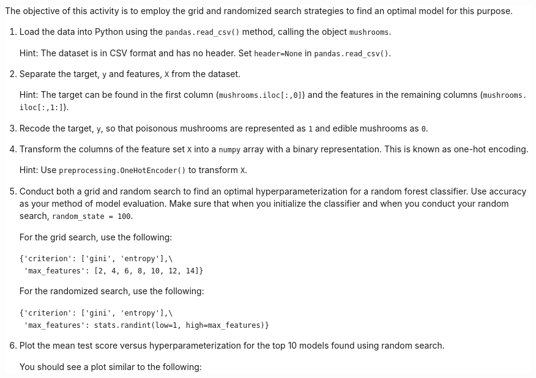 The objective of this activity is to employ the grid and randomized
search strategies to find an optimal model for this purpose.



1.  Load the data into Python using the `pandas.read_csv()`
    method, calling the object `mushrooms`.

    Hint: The dataset is in CSV format and has no header. Set
    `header=None` in `pandas.read_csv()`.

2.  Separate the target, `y` and features, `X` from
    the dataset.

    Hint: The target can be found in the first column
    (`mushrooms.iloc[:,0]`) and the features in the remaining
    columns (`mushrooms.iloc[:,1:]`).

3.  Recode the target, `y`, so that poisonous mushrooms are
    represented as `1` and edible mushrooms as `0`.

4.  Transform the columns of the feature set `X` into a
    `numpy` array with a binary representation. This is known
    as one-hot encoding.

    Hint: Use `preprocessing.OneHotEncoder()` to transform
    `X`.

5.  Conduct both a grid and random search to find an optimal
    hyperparameterization for a random forest classifier. Use accuracy
    as your method of model evaluation. Make sure that when you
    initialize the classifier and when you conduct your random search,
    `random_state = 100`.

    For the grid search, use the following:

    ```
    {'criterion': ['gini', 'entropy'],\
     'max_features': [2, 4, 6, 8, 10, 12, 14]}
    ```


    For the randomized search, use the following:

    ```
    {'criterion': ['gini', 'entropy'],\
     'max_features': stats.randint(low=1, high=max_features)}
    ```


6.  Plot the mean test score versus hyperparameterization for the top 10
    models found using random search.

    You should see a plot similar to the following:
